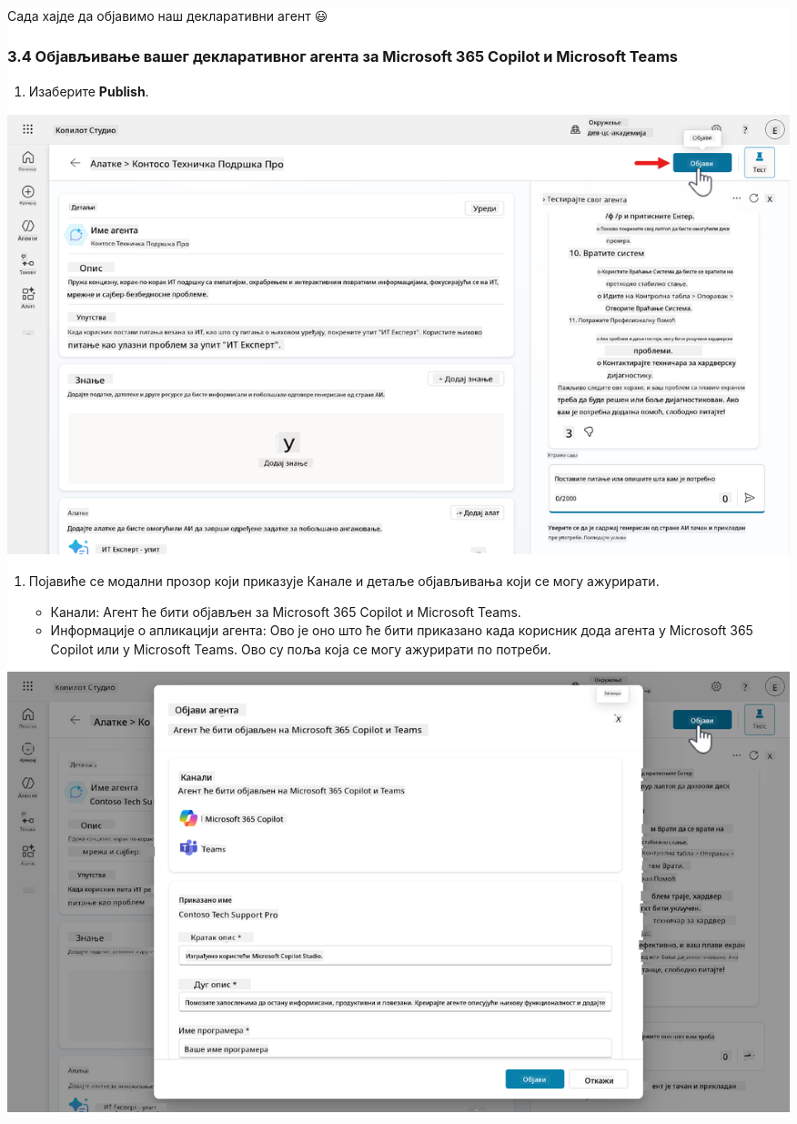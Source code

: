 Сада хајде да објавимо наш декларативни агент 😃

### 3.4 Објављивање вашег декларативног агента за Microsoft 365 Copilot и Microsoft Teams

1. Изаберите **Publish**.

![Објављивање агента](../../../../../translated_images/3.4_01_PublishAgent.48430d1c1c3914189d335ae840394e2761f3349a609785d4f05b2b91b10e5c27.sr.png)

1. Појавиће се модални прозор који приказује Канале и детаље објављивања који се могу ажурирати.

   - Канали: Агент ће бити објављен за Microsoft 365 Copilot и Microsoft Teams.
   - Информације о апликацији агента: Ово је оно што ће бити приказано када корисник дода агента у Microsoft 365 Copilot или у Microsoft Teams. Ово су поља која се могу ажурирати по потреби.

![Детаљи апликације агента](../../../../../translated_images/3.4_02_ConfigurePublishingAgentDetails.12d6876889ca99dd5811b6442254945b1028bdbfac555d095ccfd9aa55ee7211.sr.png)
